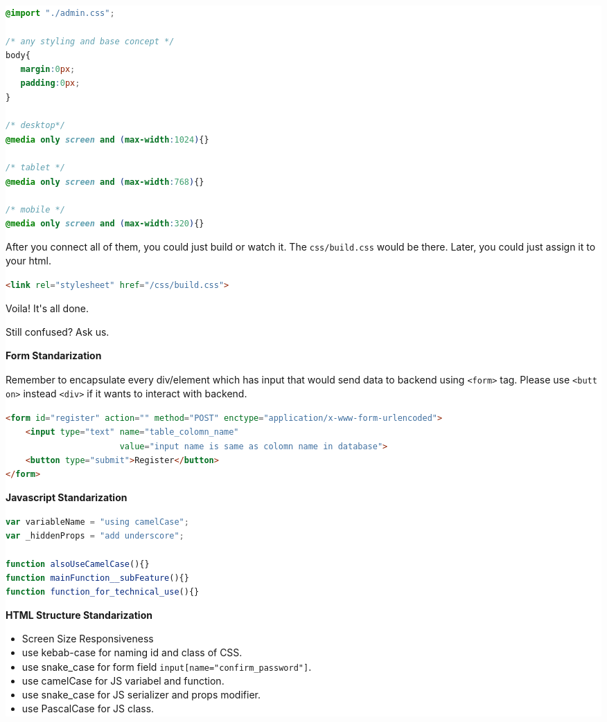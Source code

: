 ```css
@import "./admin.css";

/* any styling and base concept */
body{
   margin:0px;
   padding:0px;
}

/* desktop*/
@media only screen and (max-width:1024){}

/* tablet */
@media only screen and (max-width:768){}

/* mobile */
@media only screen and (max-width:320){}
```

After you connect all of them, you could just build or watch it. The `css/build.css` would be there. Later, you could just assign it to your html.

```html
<link rel="stylesheet" href="/css/build.css">
```

Voila! It's all done.

Still confused? Ask us.

**Form Standarization**

Remember to encapsulate every div/element which has input that would send data to backend using `<form>` tag. Please use `<button>` instead `<div>` if it wants to interact with backend.

```html
<form id="register" action="" method="POST" enctype="application/x-www-form-urlencoded">
    <input type="text" name="table_colomn_name"
                       value="input name is same as colomn name in database">
    <button type="submit">Register</button>
</form>
```

**Javascript Standarization**

```js
var variableName = "using camelCase";
var _hiddenProps = "add underscore";

function alsoUseCamelCase(){}
function mainFunction__subFeature(){}
function function_for_technical_use(){}
```

**HTML Structure Standarization**
- Screen Size Responsiveness
- use kebab-case for naming id and class of CSS.
- use snake_case for form field `input[name="confirm_password"]`.
- use camelCase for JS variabel and function.
- use snake_case for JS serializer and props modifier.
- use PascalCase for JS class.
